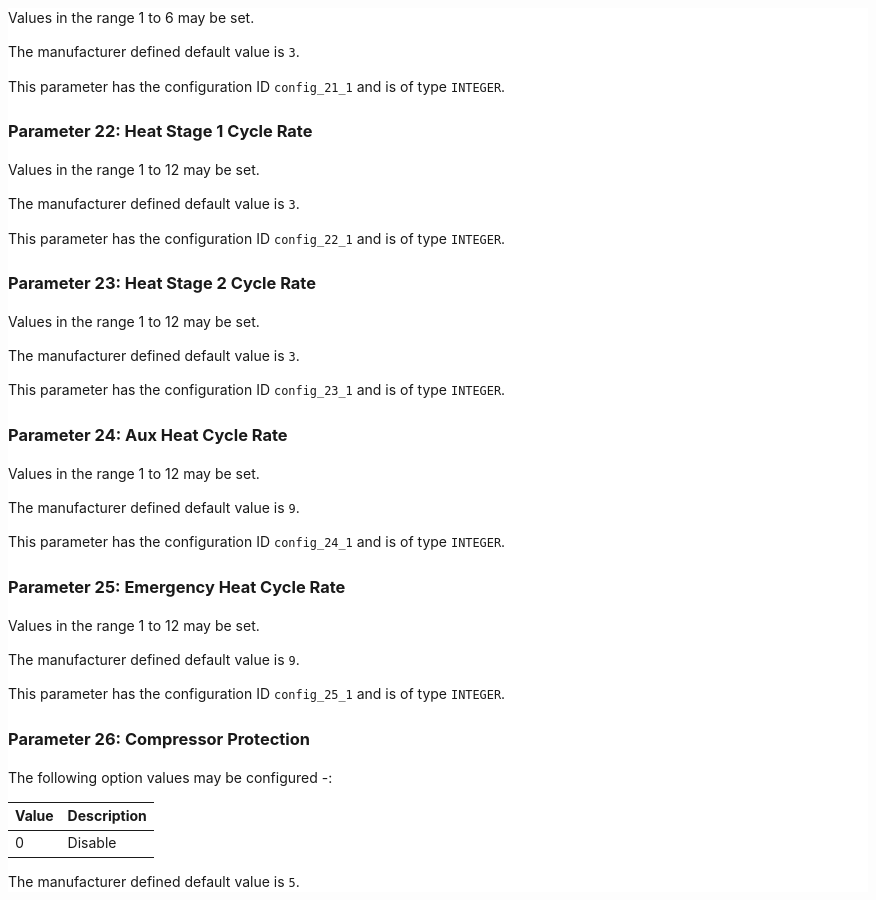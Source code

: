 

Values in the range 1 to 6 may be set.

The manufacturer defined default value is ```3```.

This parameter has the configuration ID ```config_21_1``` and is of type ```INTEGER```.


### Parameter 22: Heat Stage 1 Cycle Rate



Values in the range 1 to 12 may be set.

The manufacturer defined default value is ```3```.

This parameter has the configuration ID ```config_22_1``` and is of type ```INTEGER```.


### Parameter 23: Heat Stage 2 Cycle Rate



Values in the range 1 to 12 may be set.

The manufacturer defined default value is ```3```.

This parameter has the configuration ID ```config_23_1``` and is of type ```INTEGER```.


### Parameter 24: Aux Heat Cycle Rate



Values in the range 1 to 12 may be set.

The manufacturer defined default value is ```9```.

This parameter has the configuration ID ```config_24_1``` and is of type ```INTEGER```.


### Parameter 25: Emergency Heat Cycle Rate



Values in the range 1 to 12 may be set.

The manufacturer defined default value is ```9```.

This parameter has the configuration ID ```config_25_1``` and is of type ```INTEGER```.


### Parameter 26: Compressor Protection



The following option values may be configured -:

| Value  | Description |
|--------|-------------|
| 0 | Disable |

The manufacturer defined default value is ```5```.
